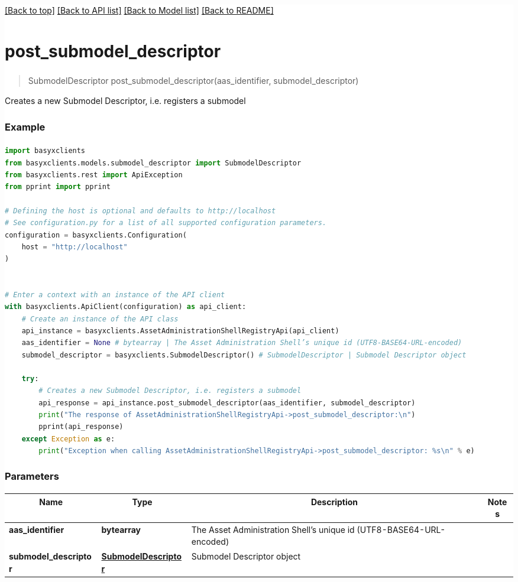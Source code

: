 [[Back to top]](#) [[Back to API list]](../README.md#documentation-for-api-endpoints) [[Back to Model list]](../README.md#documentation-for-models) [[Back to README]](../README.md)

# **post_submodel_descriptor**
> SubmodelDescriptor post_submodel_descriptor(aas_identifier, submodel_descriptor)

Creates a new Submodel Descriptor, i.e. registers a submodel

### Example


```python
import basyxclients
from basyxclients.models.submodel_descriptor import SubmodelDescriptor
from basyxclients.rest import ApiException
from pprint import pprint

# Defining the host is optional and defaults to http://localhost
# See configuration.py for a list of all supported configuration parameters.
configuration = basyxclients.Configuration(
    host = "http://localhost"
)


# Enter a context with an instance of the API client
with basyxclients.ApiClient(configuration) as api_client:
    # Create an instance of the API class
    api_instance = basyxclients.AssetAdministrationShellRegistryApi(api_client)
    aas_identifier = None # bytearray | The Asset Administration Shell’s unique id (UTF8-BASE64-URL-encoded)
    submodel_descriptor = basyxclients.SubmodelDescriptor() # SubmodelDescriptor | Submodel Descriptor object

    try:
        # Creates a new Submodel Descriptor, i.e. registers a submodel
        api_response = api_instance.post_submodel_descriptor(aas_identifier, submodel_descriptor)
        print("The response of AssetAdministrationShellRegistryApi->post_submodel_descriptor:\n")
        pprint(api_response)
    except Exception as e:
        print("Exception when calling AssetAdministrationShellRegistryApi->post_submodel_descriptor: %s\n" % e)
```



### Parameters


Name | Type | Description  | Notes
------------- | ------------- | ------------- | -------------
 **aas_identifier** | **bytearray**| The Asset Administration Shell’s unique id (UTF8-BASE64-URL-encoded) | 
 **submodel_descriptor** | [**SubmodelDescriptor**](SubmodelDescriptor.md)| Submodel Descriptor object | 
